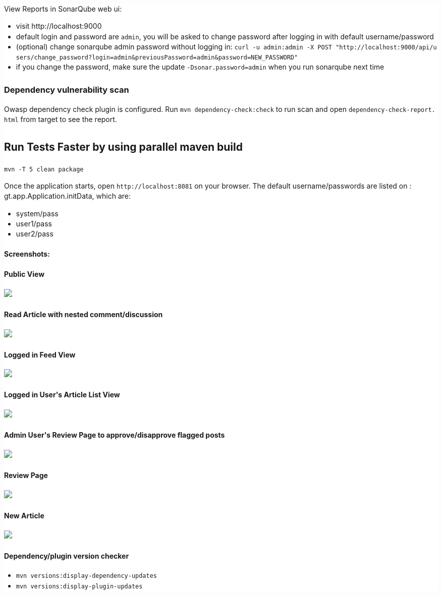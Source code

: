 View Reports in SonarQube web ui:

- visit http://localhost:9000
- default login and password are `admin`, you will be asked to change password after logging in with default
  username/password
- (optional) change sonarqube admin password without logging
  in: `curl -u admin:admin -X POST "http://localhost:9000/api/users/change_password?login=admin&previousPassword=admin&password=NEW_PASSWORD"`
- if you change the password, make sure the update `-Dsonar.password=admin` when you run sonarqube next time

### Dependency vulnerability scan

Owasp dependency check plugin is configured. Run `mvn dependency-check:check` to run scan and
open `dependency-check-report.html` from target to see the report.


## Run Tests Faster by using parallel maven build
`mvn -T 5 clean package`


Once the application starts, open  `http://localhost:8081` on your browser. The default username/passwords are listed on : gt.app.Application.initData, which are:

- system/pass
- user1/pass
- user2/pass


#### Screenshots:

#### Public View
![](screenshots/public-page.png)

#### Read Article with nested comment/discussion
![](screenshots/read-article-with-nested-comment.png)

#### Logged in Feed View
![](screenshots/logged-in-home-page.png)

#### Logged in User's Article List View
![](screenshots/users-home-page.png)

#### Admin User's Review Page to approve/disapprove flagged posts
![](screenshots/admin-user-review-page.png)

#### Review Page
![](screenshots/review-flagged-content.png)

#### New Article
![](screenshots/new-article-page.png)


#### Dependency/plugin version checker
 - `mvn versions:display-dependency-updates`
 - `mvn versions:display-plugin-updates`
